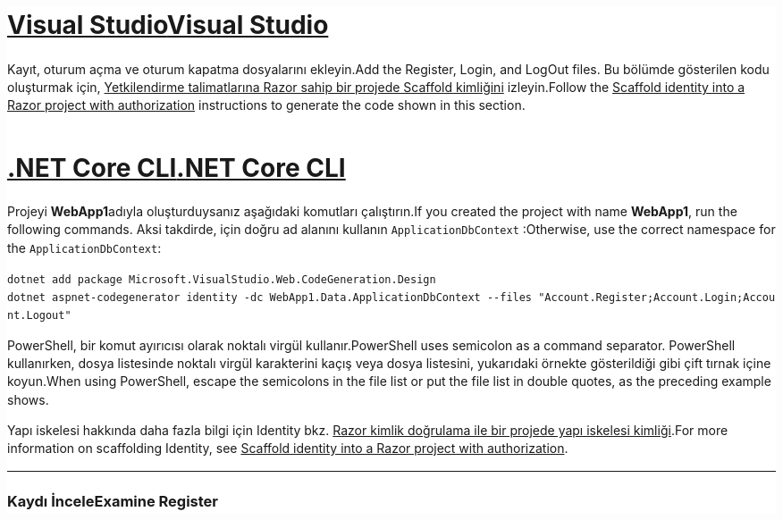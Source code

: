 # <a name="visual-studio"></a>[<span data-ttu-id="2c53f-162">Visual Studio</span><span class="sxs-lookup"><span data-stu-id="2c53f-162">Visual Studio</span></span>](#tab/visual-studio)

<span data-ttu-id="2c53f-163">Kayıt, oturum açma ve oturum kapatma dosyalarını ekleyin.</span><span class="sxs-lookup"><span data-stu-id="2c53f-163">Add the Register, Login, and LogOut files.</span></span> <span data-ttu-id="2c53f-164">Bu bölümde gösterilen kodu oluşturmak için, [Yetkilendirme talimatlarına Razor sahip bir projede Scaffold kimliğini](xref:security/authentication/scaffold-identity#scaffold-identity-into-a-razor-project-with-authorization) izleyin.</span><span class="sxs-lookup"><span data-stu-id="2c53f-164">Follow the [Scaffold identity into a Razor project with authorization](xref:security/authentication/scaffold-identity#scaffold-identity-into-a-razor-project-with-authorization) instructions to generate the code shown in this section.</span></span>

# <a name="net-core-cli"></a>[<span data-ttu-id="2c53f-165">.NET Core CLI</span><span class="sxs-lookup"><span data-stu-id="2c53f-165">.NET Core CLI</span></span>](#tab/netcore-cli)

<span data-ttu-id="2c53f-166">Projeyi **WebApp1**adıyla oluşturduysanız aşağıdaki komutları çalıştırın.</span><span class="sxs-lookup"><span data-stu-id="2c53f-166">If you created the project with name **WebApp1**, run the following commands.</span></span> <span data-ttu-id="2c53f-167">Aksi takdirde, için doğru ad alanını kullanın `ApplicationDbContext` :</span><span class="sxs-lookup"><span data-stu-id="2c53f-167">Otherwise, use the correct namespace for the `ApplicationDbContext`:</span></span>

```dotnetcli
dotnet add package Microsoft.VisualStudio.Web.CodeGeneration.Design
dotnet aspnet-codegenerator identity -dc WebApp1.Data.ApplicationDbContext --files "Account.Register;Account.Login;Account.Logout"
```

<span data-ttu-id="2c53f-168">PowerShell, bir komut ayırıcısı olarak noktalı virgül kullanır.</span><span class="sxs-lookup"><span data-stu-id="2c53f-168">PowerShell uses semicolon as a command separator.</span></span> <span data-ttu-id="2c53f-169">PowerShell kullanırken, dosya listesinde noktalı virgül karakterini kaçış veya dosya listesini, yukarıdaki örnekte gösterildiği gibi çift tırnak içine koyun.</span><span class="sxs-lookup"><span data-stu-id="2c53f-169">When using PowerShell, escape the semicolons in the file list or put the file list in double quotes, as the preceding example shows.</span></span>

<span data-ttu-id="2c53f-170">Yapı iskelesi hakkında daha fazla bilgi için Identity bkz. [ Razor kimlik doğrulama ile bir projede yapı iskelesi kimliği](xref:security/authentication/scaffold-identity#scaffold-identity-into-a-razor-project-with-authorization).</span><span class="sxs-lookup"><span data-stu-id="2c53f-170">For more information on scaffolding Identity, see [Scaffold identity into a Razor project with authorization](xref:security/authentication/scaffold-identity#scaffold-identity-into-a-razor-project-with-authorization).</span></span>

---

### <a name="examine-register"></a><span data-ttu-id="2c53f-171">Kaydı İncele</span><span class="sxs-lookup"><span data-stu-id="2c53f-171">Examine Register</span></span>
